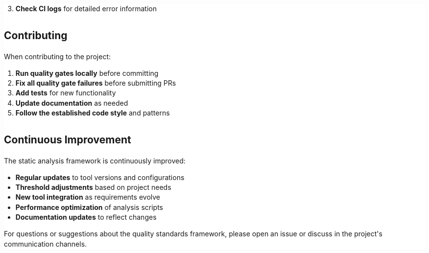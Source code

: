 3. **Check CI logs** for detailed error information

## Contributing

When contributing to the project:

1. **Run quality gates locally** before committing
2. **Fix all quality gate failures** before submitting PRs
3. **Add tests** for new functionality
4. **Update documentation** as needed
5. **Follow the established code style** and patterns

## Continuous Improvement

The static analysis framework is continuously improved:

- **Regular updates** to tool versions and configurations
- **Threshold adjustments** based on project needs
- **New tool integration** as requirements evolve
- **Performance optimization** of analysis scripts
- **Documentation updates** to reflect changes

For questions or suggestions about the quality standards framework, please open an issue or discuss in the project's communication channels.
